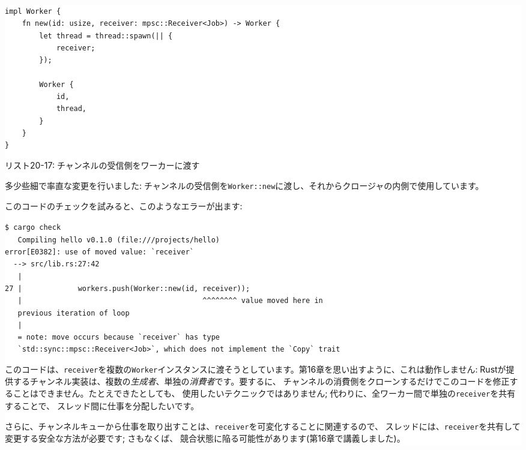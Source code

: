 ```rust,ignore
impl Worker {
    fn new(id: usize, receiver: mpsc::Receiver<Job>) -> Worker {
        let thread = thread::spawn(|| {
            receiver;
        });

        Worker {
            id,
            thread,
        }
    }
}
```




<span class="caption">リスト20-17: チャンネルの受信側をワーカーに渡す</span>




多少些細で率直な変更を行いました: チャンネルの受信側を`Worker::new`に渡し、それからクロージャの内側で使用しています。



このコードのチェックを試みると、このようなエラーが出ます:

```text
$ cargo check
   Compiling hello v0.1.0 (file:///projects/hello)
error[E0382]: use of moved value: `receiver`
  --> src/lib.rs:27:42
   |
27 |             workers.push(Worker::new(id, receiver));
   |                                          ^^^^^^^^ value moved here in
   previous iteration of loop
   |
   = note: move occurs because `receiver` has type
   `std::sync::mpsc::Receiver<Job>`, which does not implement the `Copy` trait
```








このコードは、`receiver`を複数の`Worker`インスタンスに渡そうとしています。第16章を思い出すように、これは動作しません:
Rustが提供するチャンネル実装は、複数の*生成者*、単独の*消費者*です。要するに、
チャンネルの消費側をクローンするだけでこのコードを修正することはできません。たとえできたとしても、
使用したいテクニックではありません; 代わりに、全ワーカー間で単独の`receiver`を共有することで、
スレッド間に仕事を分配したいです。





さらに、チャンネルキューから仕事を取り出すことは、`receiver`を可変化することに関連するので、
スレッドには、`receiver`を共有して変更する安全な方法が必要です; さもなくば、
競合状態に陥る可能性があります(第16章で講義しました)。
